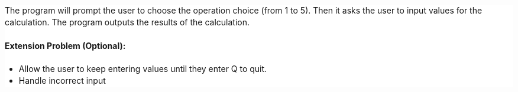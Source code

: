 The program will prompt the user to choose the operation choice (from 1 to 5). Then it asks the user to input values for the calculation. The program outputs the results of the calculation.

#### Extension Problem (Optional):

* Allow the user to keep entering values until they enter Q to quit.
* Handle incorrect input
